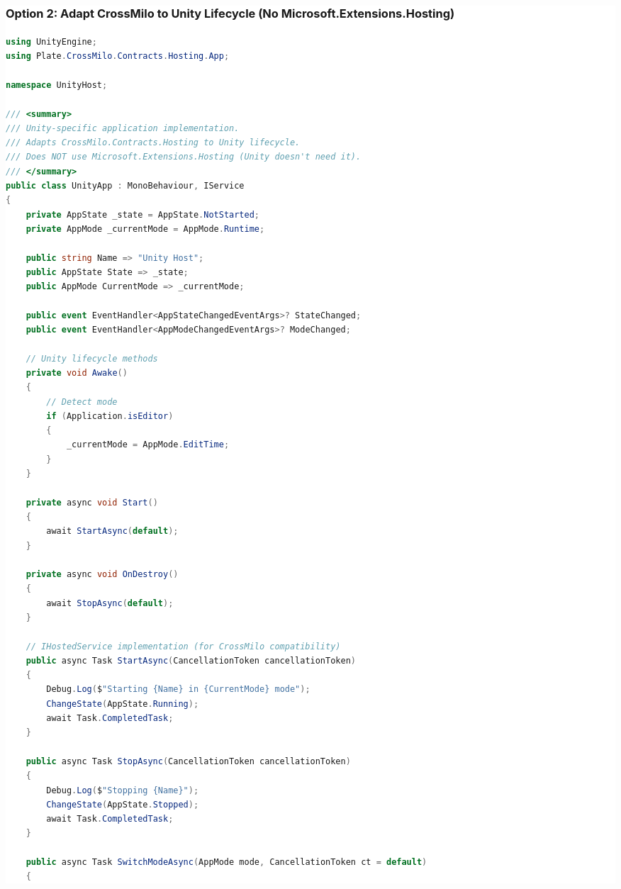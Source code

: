 ### Option 2: Adapt CrossMilo to Unity Lifecycle (No Microsoft.Extensions.Hosting)

```csharp
using UnityEngine;
using Plate.CrossMilo.Contracts.Hosting.App;

namespace UnityHost;

/// <summary>
/// Unity-specific application implementation.
/// Adapts CrossMilo.Contracts.Hosting to Unity lifecycle.
/// Does NOT use Microsoft.Extensions.Hosting (Unity doesn't need it).
/// </summary>
public class UnityApp : MonoBehaviour, IService
{
    private AppState _state = AppState.NotStarted;
    private AppMode _currentMode = AppMode.Runtime;

    public string Name => "Unity Host";
    public AppState State => _state;
    public AppMode CurrentMode => _currentMode;

    public event EventHandler<AppStateChangedEventArgs>? StateChanged;
    public event EventHandler<AppModeChangedEventArgs>? ModeChanged;

    // Unity lifecycle methods
    private void Awake()
    {
        // Detect mode
        if (Application.isEditor)
        {
            _currentMode = AppMode.EditTime;
        }
    }

    private async void Start()
    {
        await StartAsync(default);
    }

    private async void OnDestroy()
    {
        await StopAsync(default);
    }

    // IHostedService implementation (for CrossMilo compatibility)
    public async Task StartAsync(CancellationToken cancellationToken)
    {
        Debug.Log($"Starting {Name} in {CurrentMode} mode");
        ChangeState(AppState.Running);
        await Task.CompletedTask;
    }

    public async Task StopAsync(CancellationToken cancellationToken)
    {
        Debug.Log($"Stopping {Name}");
        ChangeState(AppState.Stopped);
        await Task.CompletedTask;
    }

    public async Task SwitchModeAsync(AppMode mode, CancellationToken ct = default)
    {
```